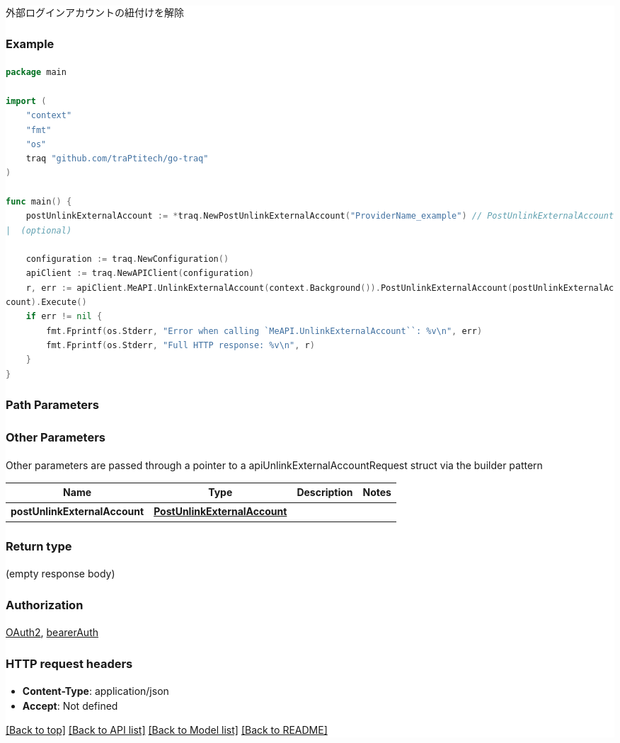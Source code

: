 外部ログインアカウントの紐付けを解除



### Example

```go
package main

import (
	"context"
	"fmt"
	"os"
	traq "github.com/traPtitech/go-traq"
)

func main() {
	postUnlinkExternalAccount := *traq.NewPostUnlinkExternalAccount("ProviderName_example") // PostUnlinkExternalAccount |  (optional)

	configuration := traq.NewConfiguration()
	apiClient := traq.NewAPIClient(configuration)
	r, err := apiClient.MeAPI.UnlinkExternalAccount(context.Background()).PostUnlinkExternalAccount(postUnlinkExternalAccount).Execute()
	if err != nil {
		fmt.Fprintf(os.Stderr, "Error when calling `MeAPI.UnlinkExternalAccount``: %v\n", err)
		fmt.Fprintf(os.Stderr, "Full HTTP response: %v\n", r)
	}
}
```

### Path Parameters



### Other Parameters

Other parameters are passed through a pointer to a apiUnlinkExternalAccountRequest struct via the builder pattern


Name | Type | Description  | Notes
------------- | ------------- | ------------- | -------------
 **postUnlinkExternalAccount** | [**PostUnlinkExternalAccount**](PostUnlinkExternalAccount.md) |  | 

### Return type

 (empty response body)

### Authorization

[OAuth2](../README.md#OAuth2), [bearerAuth](../README.md#bearerAuth)

### HTTP request headers

- **Content-Type**: application/json
- **Accept**: Not defined

[[Back to top]](#) [[Back to API list]](../README.md#documentation-for-api-endpoints)
[[Back to Model list]](../README.md#documentation-for-models)
[[Back to README]](../README.md)

